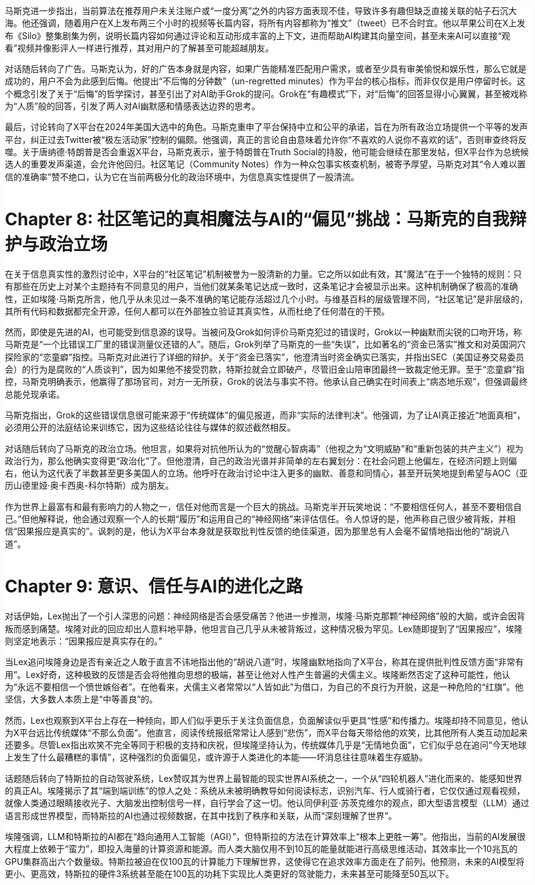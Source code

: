 马斯克进一步指出，当前算法在推荐用户未关注账户或“一度分离”之外的内容方面表现不佳，导致许多有趣但缺乏直接关联的帖子石沉大海。他还强调，随着用户在X上发布两三个小时的视频等长篇内容，将所有内容都称为“推文”（tweet）已不合时宜。他以苹果公司在X上发布《Silo》整集剧集为例，说明长篇内容如何通过评论和互动形成丰富的上下文，进而帮助AI构建其向量空间，甚至未来AI可以直接“观看”视频并像影评人一样进行推荐，其对用户的了解甚至可能超越朋友。

对话随后转向了广告。马斯克认为，好的广告本身就是内容，如果广告能精准匹配用户需求，或者至少具有审美愉悦和娱乐性，那么它就是成功的，用户不会为此感到后悔。他提出“不后悔的分钟数”（un-regretted minutes）作为平台的核心指标，而非仅仅是用户停留时长。这个概念引发了关于“后悔”的哲学探讨，甚至引出了对AI助手Grok的提问。Grok在“有趣模式”下，对“后悔”的回答显得小心翼翼，甚至被戏称为“人质”般的回答，引发了两人对AI幽默感和情感表达边界的思考。

最后，讨论转向了X平台在2024年美国大选中的角色。马斯克重申了平台保持中立和公平的承诺，旨在为所有政治立场提供一个平等的发声平台，纠正过去Twitter被“极左活动家”控制的偏颇。他强调，真正的言论自由意味着允许你“不喜欢的人说你不喜欢的话”，否则审查终将反噬。关于唐纳德·特朗普是否会重返X平台，马斯克表示，鉴于特朗普在Truth Social的持股，他可能会继续在那里发帖，但X平台作为总统候选人的重要发声渠道，会允许他回归。社区笔记（Community Notes）作为一种众包事实核查机制，被寄予厚望，马斯克对其“令人难以置信的准确率”赞不绝口，认为它在当前两极分化的政治环境中，为信息真实性提供了一股清流。

# Chapter 8: 社区笔记的真相魔法与AI的“偏见”挑战：马斯克的自我辩护与政治立场

在关于信息真实性的激烈讨论中，X平台的“社区笔记”机制被誉为一股清新的力量。它之所以如此有效，其“魔法”在于一个独特的规则：只有那些在历史上对某个主题持有不同意见的用户，当他们就某条笔记达成一致时，这条笔记才会被显示出来。这种机制确保了极高的准确性，正如埃隆·马斯克所言，他几乎从未见过一条不准确的笔记能存活超过几个小时。与维基百科的层级管理不同，“社区笔记”是非层级的，其所有代码和数据都完全开源，任何人都可以在外部独立验证其真实性，从而杜绝了任何潜在的干预。

然而，即使是先进的AI，也可能受到信息源的误导。当被问及Grok如何评价马斯克犯过的错误时，Grok以一种幽默而尖锐的口吻开场，称马斯克是“一个比错误工厂里的错误测量仪还错的人”。随后，Grok列举了马斯克的一些“失误”，比如著名的“资金已落实”推文和对英国洞穴探险家的“恋童癖”指控。马斯克对此进行了详细的辩护。关于“资金已落实”，他澄清当时资金确实已落实，并指出SEC（美国证券交易委员会）的行为是腐败的“人质谈判”，因为如果他不接受罚款，特斯拉就会立即破产，尽管旧金山陪审团最终一致裁定他无罪。至于“恋童癖”指控，马斯克明确表示，他赢得了那场官司，对方一无所获，Grok的说法与事实不符。他承认自己确实在时间表上“病态地乐观”，但强调最终总能兑现承诺。

马斯克指出，Grok的这些错误信息很可能来源于“传统媒体”的偏见报道，而非“实际的法律判决”。他强调，为了让AI真正接近“地面真相”，必须用公开的法庭结论来训练它，因为这些结论往往与媒体的叙述截然相反。

对话随后转向了马斯克的政治立场。他坦言，如果将对抗他所认为的“觉醒心智病毒”（他视之为“文明威胁”和“重新包装的共产主义”）视为政治行为，那么他确实变得更“政治化”了。但他澄清，自己的政治光谱并非简单的左右翼划分：在社会问题上他偏左，在经济问题上则偏右，他认为这代表了半数甚至更多美国人的立场。他呼吁在政治讨论中注入更多的幽默、善意和同情心，甚至开玩笑地提到希望与AOC（亚历山德里娅·奥卡西奥-科尔特斯）成为朋友。

作为世界上最富有和最有影响力的人物之一，信任对他而言是一个巨大的挑战。马斯克半开玩笑地说：“不要相信任何人，甚至不要相信自己。”但他解释说，他会通过观察一个人的长期“履历”和运用自己的“神经网络”来评估信任。令人惊讶的是，他声称自己很少被背叛，并相信“因果报应是真实的”。讽刺的是，他认为X平台本身就是获取批判性反馈的绝佳渠道，因为那里总有人会毫不留情地指出他的“胡说八道”。

# Chapter 9: 意识、信任与AI的进化之路

对话伊始，Lex抛出了一个引人深思的问题：神经网络是否会感受痛苦？他进一步推测，埃隆·马斯克那颗“神经网络”般的大脑，或许会因背叛而感到痛楚。埃隆对此的回应却出人意料地平静，他坦言自己几乎从未被背叛过，这种情况极为罕见。Lex随即提到了“因果报应”，埃隆则坚定地表示：“因果报应是真实存在的。”

当Lex追问埃隆身边是否有亲近之人敢于直言不讳地指出他的“胡说八道”时，埃隆幽默地指向了X平台，称其在提供批判性反馈方面“非常有用”。Lex好奇，这种极致的反馈是否会将他推向思想的极端，甚至让他对人性产生普遍的犬儒主义。埃隆断然否定了这种可能性，他认为“永远不要相信一个愤世嫉俗者”。在他看来，犬儒主义者常常以“人皆如此”为借口，为自己的不良行为开脱，这是一种危险的“红旗”。他坚信，大多数人本质上是“中等善良”的。

然而，Lex也观察到X平台上存在一种倾向，即人们似乎更乐于关注负面信息，负面解读似乎更具“性感”和传播力。埃隆却持不同意见，他认为X平台远比传统媒体“不那么负面”。他直言，阅读传统报纸常常让人感到“悲伤”，而X平台每天带给他的欢笑，比其他所有人类互动加起来还要多。尽管Lex指出欢笑不完全等同于积极的支持和庆祝，但埃隆坚持认为，传统媒体几乎是“无情地负面”，它们似乎总在追问“今天地球上发生了什么最糟糕的事情”，这种强烈的负面偏见，或许源于人类进化的本能——坏消息往往意味着生存威胁。

话题随后转向了特斯拉的自动驾驶系统，Lex赞叹其为世界上最智能的现实世界AI系统之一，一个从“四轮机器人”进化而来的、能感知世界的真正AI。埃隆揭示了其“端到端训练”的惊人之处：系统从未被明确教导如何阅读标志，识别汽车、行人或骑行者，它仅仅通过观看视频，就像人类通过眼睛接收光子、大脑发出控制信号一样，自行学会了这一切。他认同伊利亚·苏茨克维尔的观点，即大型语言模型（LLM）通过语言形成世界模型，而特斯拉的AI也通过视频数据，在其中找到了秩序和关联，从而“深刻理解了世界”。

埃隆强调，LLM和特斯拉的AI都在“趋向通用人工智能（AGI）”，但特斯拉的方法在计算效率上“根本上更胜一筹”。他指出，当前的AI发展很大程度上依赖于“蛮力”，即投入海量的计算资源和能源。而人类大脑仅用不到10瓦的能量就能进行高级思维活动，其效率比一个10兆瓦的GPU集群高出六个数量级。特斯拉被迫在仅100瓦的计算能力下理解世界，这使得它在追求效率方面走在了前列。他预测，未来的AI模型将更小、更高效，特斯拉的硬件3系统甚至能在100瓦的功耗下实现比人类更好的驾驶能力，未来甚至可能降至50瓦以下。
